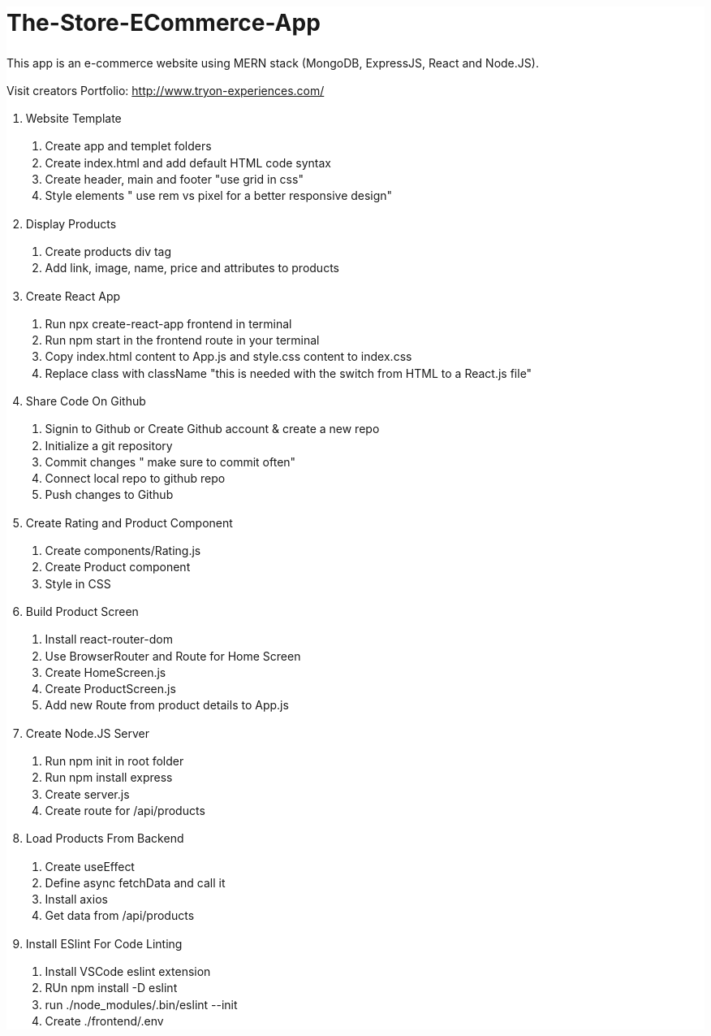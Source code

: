 # The-Store-ECommerce-App

This app is an e-commerce website using MERN stack (MongoDB, ExpressJS, React and Node.JS).


Visit creators Portfolio: http://www.tryon-experiences.com/

1. Website Template
   1. Create app and templet folders
   2. Create index.html and add default HTML code syntax
   3. Create header, main and footer "use grid in css"
   4. Style elements " use rem vs pixel for a better responsive design"

2. Display Products
   1. Create products div tag
   2. Add link, image, name, price and attributes to products
   
3. Create React App
   1. Run npx create-react-app frontend in terminal
   2. Run npm start in the frontend route in your terminal
   3. Copy index.html content to App.js and style.css content to index.css
   4. Replace class with className "this is needed with the switch from HTML to a React.js file"

4. Share Code On Github
   1. Signin to Github or Create Github account & create a new repo
   2. Initialize a git repository
   3. Commit changes " make sure to commit often" 
   4. Connect local repo to github repo
   5. Push changes to Github
   
5. Create Rating and Product Component
   1. Create components/Rating.js
   2. Create Product component
   3. Style in CSS

6. Build Product Screen
   1. Install react-router-dom
   2. Use BrowserRouter and Route for Home Screen
   3. Create HomeScreen.js
   4. Create ProductScreen.js
   5. Add new Route from product details to App.js

7. Create Node.JS Server
   1. Run npm init in root folder
   2. Run npm install express
   3. Create server.js
   4. Create route for /api/products
   
8. Load Products From Backend
    1. Create useEffect
    2. Define async fetchData and call it
    3. Install axios
    4. Get data from /api/products
    
9. Install ESlint For Code Linting
    1. Install VSCode eslint extension
    2. RUn npm install -D eslint
    3. run ./node_modules/.bin/eslint --init
    4. Create ./frontend/.env
    